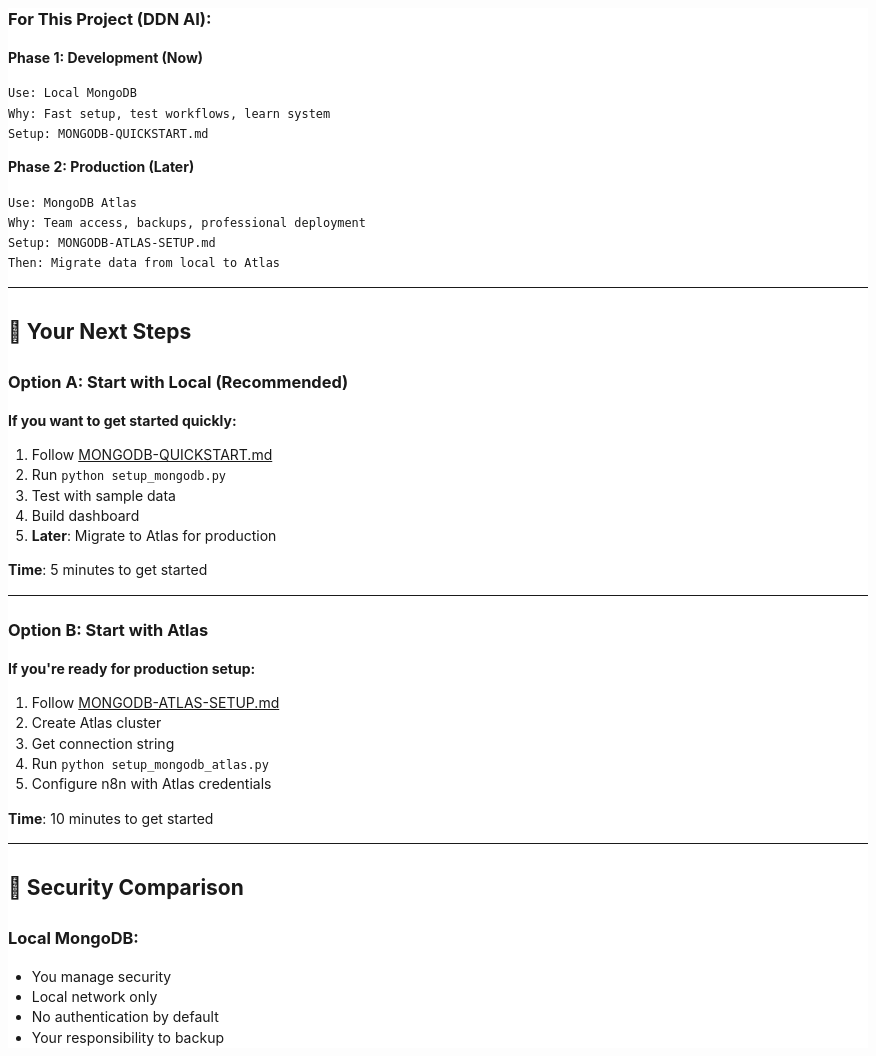 ### **For This Project (DDN AI):**

**Phase 1: Development (Now)**
```
Use: Local MongoDB
Why: Fast setup, test workflows, learn system
Setup: MONGODB-QUICKSTART.md
```

**Phase 2: Production (Later)**
```
Use: MongoDB Atlas
Why: Team access, backups, professional deployment
Setup: MONGODB-ATLAS-SETUP.md
Then: Migrate data from local to Atlas
```

---

## 🎯 Your Next Steps

### **Option A: Start with Local (Recommended)**

**If you want to get started quickly:**

1. Follow [MONGODB-QUICKSTART.md](MONGODB-QUICKSTART.md)
2. Run `python setup_mongodb.py`
3. Test with sample data
4. Build dashboard
5. **Later**: Migrate to Atlas for production

**Time**: 5 minutes to get started

---

### **Option B: Start with Atlas**

**If you're ready for production setup:**

1. Follow [MONGODB-ATLAS-SETUP.md](implementation/database/MONGODB-ATLAS-SETUP.md)
2. Create Atlas cluster
3. Get connection string
4. Run `python setup_mongodb_atlas.py`
5. Configure n8n with Atlas credentials

**Time**: 10 minutes to get started

---

## 🔐 Security Comparison

### **Local MongoDB:**
- You manage security
- Local network only
- No authentication by default
- Your responsibility to backup
